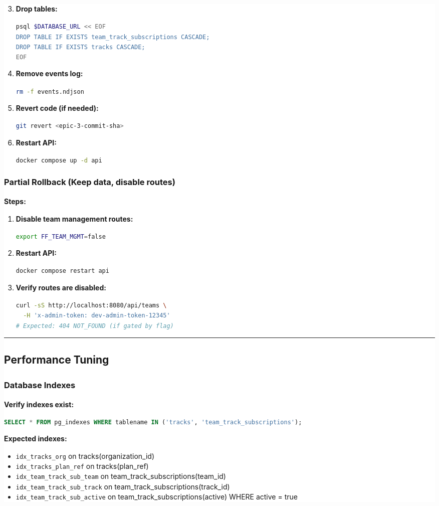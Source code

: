 3. **Drop tables:**
   ```bash
   psql $DATABASE_URL << EOF
   DROP TABLE IF EXISTS team_track_subscriptions CASCADE;
   DROP TABLE IF EXISTS tracks CASCADE;
   EOF
   ```

4. **Remove events log:**
   ```bash
   rm -f events.ndjson
   ```

5. **Revert code (if needed):**
   ```bash
   git revert <epic-3-commit-sha>
   ```

6. **Restart API:**
   ```bash
   docker compose up -d api
   ```

### Partial Rollback (Keep data, disable routes)

**Steps:**

1. **Disable team management routes:**
   ```bash
   export FF_TEAM_MGMT=false
   ```

2. **Restart API:**
   ```bash
   docker compose restart api
   ```

3. **Verify routes are disabled:**
   ```bash
   curl -sS http://localhost:8080/api/teams \
     -H 'x-admin-token: dev-admin-token-12345'
   # Expected: 404 NOT_FOUND (if gated by flag)
   ```

---

## Performance Tuning

### Database Indexes

**Verify indexes exist:**
```sql
SELECT * FROM pg_indexes WHERE tablename IN ('tracks', 'team_track_subscriptions');
```

**Expected indexes:**
- `idx_tracks_org` on tracks(organization_id)
- `idx_tracks_plan_ref` on tracks(plan_ref)
- `idx_team_track_sub_team` on team_track_subscriptions(team_id)
- `idx_team_track_sub_track` on team_track_subscriptions(track_id)
- `idx_team_track_sub_active` on team_track_subscriptions(active) WHERE active = true

